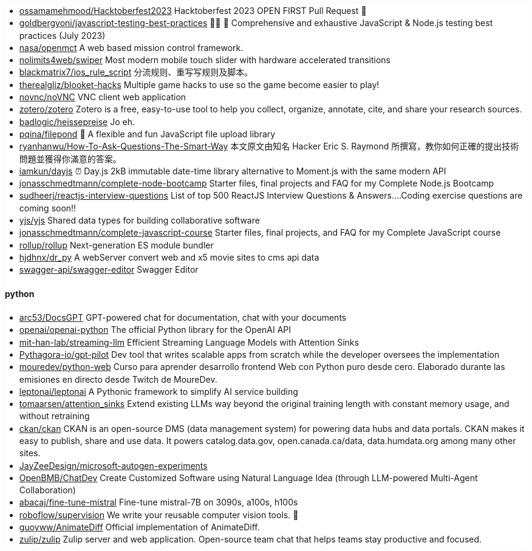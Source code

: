 * [ossamamehmood/Hacktoberfest2023](https://github.com/ossamamehmood/Hacktoberfest2023) Hacktoberfest 2023 OPEN FIRST Pull Request 🎉
* [goldbergyoni/javascript-testing-best-practices](https://github.com/goldbergyoni/javascript-testing-best-practices) 📗🌐 🚢 Comprehensive and exhaustive JavaScript & Node.js testing best practices (July 2023)
* [nasa/openmct](https://github.com/nasa/openmct) A web based mission control framework.
* [nolimits4web/swiper](https://github.com/nolimits4web/swiper) Most modern mobile touch slider with hardware accelerated transitions
* [blackmatrix7/ios_rule_script](https://github.com/blackmatrix7/ios_rule_script) 分流规则、重写写规则及脚本。
* [therealgliz/blooket-hacks](https://github.com/therealgliz/blooket-hacks) Multiple game hacks to use so the game become easier to play!
* [novnc/noVNC](https://github.com/novnc/noVNC) VNC client web application
* [zotero/zotero](https://github.com/zotero/zotero) Zotero is a free, easy-to-use tool to help you collect, organize, annotate, cite, and share your research sources.
* [badlogic/heissepreise](https://github.com/badlogic/heissepreise) Jo eh.
* [pqina/filepond](https://github.com/pqina/filepond) 🌊 A flexible and fun JavaScript file upload library
* [ryanhanwu/How-To-Ask-Questions-The-Smart-Way](https://github.com/ryanhanwu/How-To-Ask-Questions-The-Smart-Way) 本文原文由知名 Hacker Eric S. Raymond 所撰寫，教你如何正確的提出技術問題並獲得你滿意的答案。
* [iamkun/dayjs](https://github.com/iamkun/dayjs) ⏰ Day.js 2kB immutable date-time library alternative to Moment.js with the same modern API
* [jonasschmedtmann/complete-node-bootcamp](https://github.com/jonasschmedtmann/complete-node-bootcamp) Starter files, final projects and FAQ for my Complete Node.js Bootcamp
* [sudheerj/reactjs-interview-questions](https://github.com/sudheerj/reactjs-interview-questions) List of top 500 ReactJS Interview Questions & Answers....Coding exercise questions are coming soon!!
* [yjs/yjs](https://github.com/yjs/yjs) Shared data types for building collaborative software
* [jonasschmedtmann/complete-javascript-course](https://github.com/jonasschmedtmann/complete-javascript-course) Starter files, final projects, and FAQ for my Complete JavaScript course
* [rollup/rollup](https://github.com/rollup/rollup) Next-generation ES module bundler
* [hjdhnx/dr_py](https://github.com/hjdhnx/dr_py) A webServer convert web and x5 movie sites to cms api data
* [swagger-api/swagger-editor](https://github.com/swagger-api/swagger-editor) Swagger Editor

#### python
* [arc53/DocsGPT](https://github.com/arc53/DocsGPT) GPT-powered chat for documentation, chat with your documents
* [openai/openai-python](https://github.com/openai/openai-python) The official Python library for the OpenAI API
* [mit-han-lab/streaming-llm](https://github.com/mit-han-lab/streaming-llm) Efficient Streaming Language Models with Attention Sinks
* [Pythagora-io/gpt-pilot](https://github.com/Pythagora-io/gpt-pilot) Dev tool that writes scalable apps from scratch while the developer oversees the implementation
* [mouredev/python-web](https://github.com/mouredev/python-web) Curso para aprender desarrollo frontend Web con Python puro desde cero. Elaborado durante las emisiones en directo desde Twitch de MoureDev.
* [leptonai/leptonai](https://github.com/leptonai/leptonai) A Pythonic framework to simplify AI service building
* [tomaarsen/attention_sinks](https://github.com/tomaarsen/attention_sinks) Extend existing LLMs way beyond the original training length with constant memory usage, and without retraining
* [ckan/ckan](https://github.com/ckan/ckan) CKAN is an open-source DMS (data management system) for powering data hubs and data portals. CKAN makes it easy to publish, share and use data. It powers catalog.data.gov, open.canada.ca/data, data.humdata.org among many other sites.
* [JayZeeDesign/microsoft-autogen-experiments](https://github.com/JayZeeDesign/microsoft-autogen-experiments)
* [OpenBMB/ChatDev](https://github.com/OpenBMB/ChatDev) Create Customized Software using Natural Language Idea (through LLM-powered Multi-Agent Collaboration)
* [abacaj/fine-tune-mistral](https://github.com/abacaj/fine-tune-mistral) Fine-tune mistral-7B on 3090s, a100s, h100s
* [roboflow/supervision](https://github.com/roboflow/supervision) We write your reusable computer vision tools. 💜
* [guoyww/AnimateDiff](https://github.com/guoyww/AnimateDiff) Official implementation of AnimateDiff.
* [zulip/zulip](https://github.com/zulip/zulip) Zulip server and web application. Open-source team chat that helps teams stay productive and focused.
